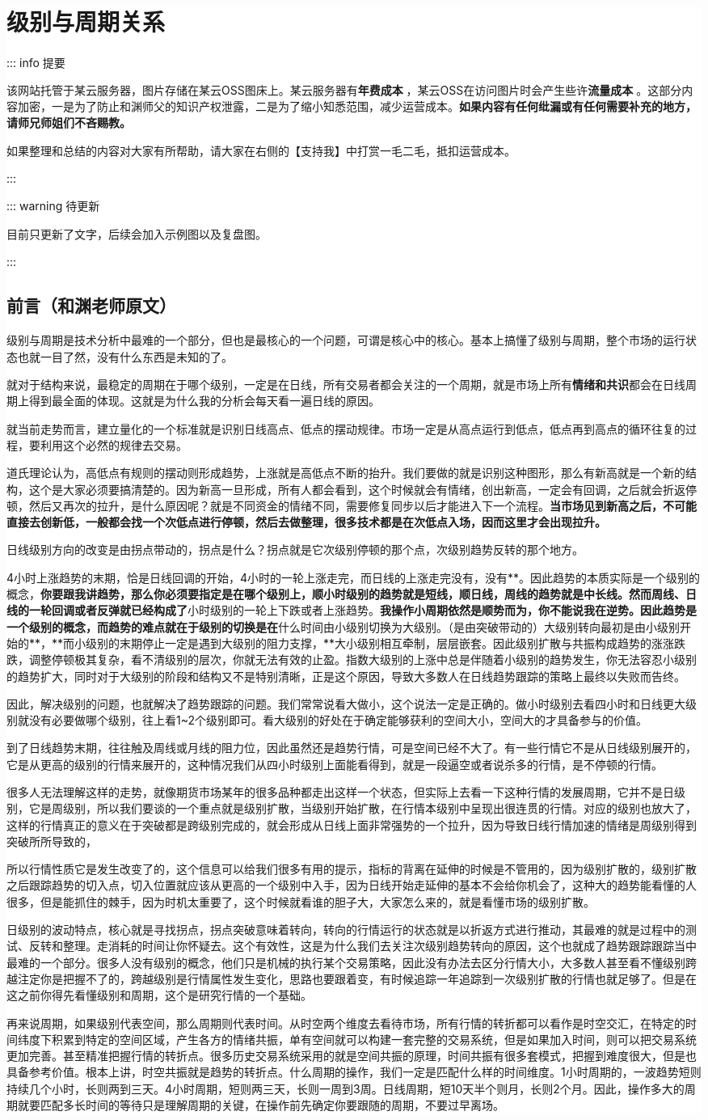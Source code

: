 # 级别与周期关系

::: info 提要

该网站托管于某云服务器，图片存储在某云OSS图床上。某云服务器有**年费成本** ，某云OSS在访问图片时会产生些许**流量成本** 。这部分内容加密，一是为了防止和渊师父的知识产权泄露，二是为了缩小知悉范围，减少运营成本。**如果内容有任何纰漏或有任何需要补充的地方，请师兄师姐们不吝赐教。**

如果整理和总结的内容对大家有所帮助，请大家在右侧的【支持我】中打赏一毛二毛，抵扣运营成本。

:::

::: warning 待更新

目前只更新了文字，后续会加入示例图以及复盘图。

:::

## 前言（和渊老师原文）

级别与周期是技术分析中最难的一个部分，但也是最核心的一个问题，可谓是核心中的核心。基本上搞懂了级别与周期，整个市场的运行状态也就一目了然，没有什么东西是未知的了。

就对于结构来说，最稳定的周期在于哪个级别，一定是在日线，所有交易者都会关注的一个周期，就是市场上所有**情绪和共识**都会在日线周期上得到最全面的体现。这就是为什么我的分析会每天看一遍日线的原因。

就当前走势而言，建立量化的一个标准就是识别日线高点、低点的摆动规律。市场一定是从高点运行到低点，低点再到高点的循环往复的过程，要利用这个必然的规律去交易。

道氏理论认为，高低点有规则的摆动则形成趋势，上涨就是高低点不断的抬升。我们要做的就是识别这种图形，那么有新高就是一个新的结构，这个是大家必须要搞清楚的。因为新高一旦形成，所有人都会看到，这个时候就会有情绪，创出新高，一定会有回调，之后就会折返停顿，然后又再次的拉升，是什么原因呢？就是不同资金的情绪不同，需要修复同步以后才能进入下一个流程。**当市场见到新高之后，不可能直接去创新低，一般都会找一个次低点进行停顿，然后去做整理，很多技术都是在次低点入场，因而这里才会出现拉升。**

日线级别方向的改变是由拐点带动的，拐点是什么？拐点就是它次级别停顿的那个点，次级别趋势反转的那个地方。

4小时上涨趋势的末期，恰是日线回调的开始，4小时的一轮上涨走完，而日线的上涨走完没有，没有**。因此趋势的本质实际是一个级别的概念，**你要跟我讲趋势，那么你必须要指定是在哪个级别上，顺小时级别的趋势就是短线，顺日线，周线的趋势就是中长线。然而周线、日线的一轮回调或者反弹就已经构成了**小时级别的一轮上下跌或者上涨趋势。**我操作小周期依然是顺势而为，你不能说我在逆势。因此趋势是一个级别的概念，而趋势的难点就在于级别的切换是在**什么时间由小级别切换为大级别。（是由突破带动的）大级别转向最初是由小级别开始的**，**而小级别的末期停止一定是遇到大级别的阻力支撑，**大小级别相互牵制，层层嵌套。因此级别扩散与共振构成趋势的涨涨跌跌，调整停顿极其复杂，看不清级别的层次，你就无法有效的止盈。指数大级别的上涨中总是伴随着小级别的趋势发生，你无法容忍小级别的趋势扩大，同时对于大级别的阶段和结构又不是特别清晰，正是这个原因，导致大多数人在日线趋势跟踪的策略上最终以失败而告终。

因此，解决级别的问题，也就解决了趋势跟踪的问题。我们常常说看大做小，这个说法一定是正确的。做小时级别去看四小时和日线更大级别就没有必要做哪个级别，往上看1~2个级别即可。看大级别的好处在于确定能够获利的空间大小，空间大的才具备参与的价值。

到了日线趋势末期，往往触及周线或月线的阻力位，因此虽然还是趋势行情，可是空间已经不大了。有一些行情它不是从日线级别展开的，它是从更高的级别的行情来展开的，这种情况我们从四小时级别上面能看得到，就是一段逼空或者说杀多的行情，是不停顿的行情。

很多人无法理解这样的走势，就像期货市场某年的很多品种都走出这样一个状态，但实际上去看一下这种行情的发展周期，它并不是日级别，它是周级别，所以我们要谈的一个重点就是级别扩散，当级别开始扩散，在行情本级别中呈现出很连贯的行情。对应的级别也放大了，这样的行情真正的意义在于突破都是跨级别完成的，就会形成从日线上面非常强势的一个拉升，因为导致日线行情加速的情绪是周级别得到突破所所导致的，

所以行情性质它是发生改变了的，这个信息可以给我们很多有用的提示，指标的背离在延伸的时候是不管用的，因为级别扩散的，级别扩散之后跟踪趋势的切入点，切入位置就应该从更高的一个级别中入手，因为日线开始走延伸的基本不会给你机会了，这种大的趋势能看懂的人很多，但是能抓住的棘手，因为时机太重要了，这个时候就看谁的胆子大，大家怎么来的，就是看懂市场的级别扩散。

日级别的波动特点，核心就是寻找拐点，拐点突破意味着转向，转向的行情运行的状态就是以折返方式进行推动，其最难的就是过程中的测试、反转和整理。走消耗的时间让你怀疑去。这个有效性，这是为什么我们去关注次级别趋势转向的原因，这个也就成了趋势跟踪跟踪当中最难的一个部分。很多人没有级别的概念，他们只是机械的执行某个交易策略，因此没有办法去区分行情大小，大多数人甚至看不懂级别跨越注定你是把握不了的，跨越级别是行情属性发生变化，思路也要跟着变，有时候追踪一年追踪到一次级别扩散的行情也就足够了。但是在这之前你得先看懂级别和周期，这个是研究行情的一个基础。

再来说周期，如果级别代表空间，那么周期则代表时间。从时空两个维度去看待市场，所有行情的转折都可以看作是时空交汇，在特定的时间纬度下积累到特定的空间区域，产生各方的情绪共振，单有空间就可以构建一套完整的交易系统，但是如果加入时间，则可以把交易系统更加完善。甚至精准把握行情的转折点。很多历史交易系统采用的就是空间共振的原理，时间共振有很多套模式，把握到难度很大，但是也具备参考价值。根本上讲，时空共振就是趋势的转折点。什么周期的操作，我们一定是匹配什么样的时间维度。1小时周期的，一波趋势短则持续几个小时，长则两到三天。4小时周期，短则两三天，长则一周到3周。日线周期，短10天半个则月，长则2个月。因此，操作多大的周期就要匹配多长时间的等待只是理解周期的关键，在操作前先确定你要跟随的周期，不要过早离场。
